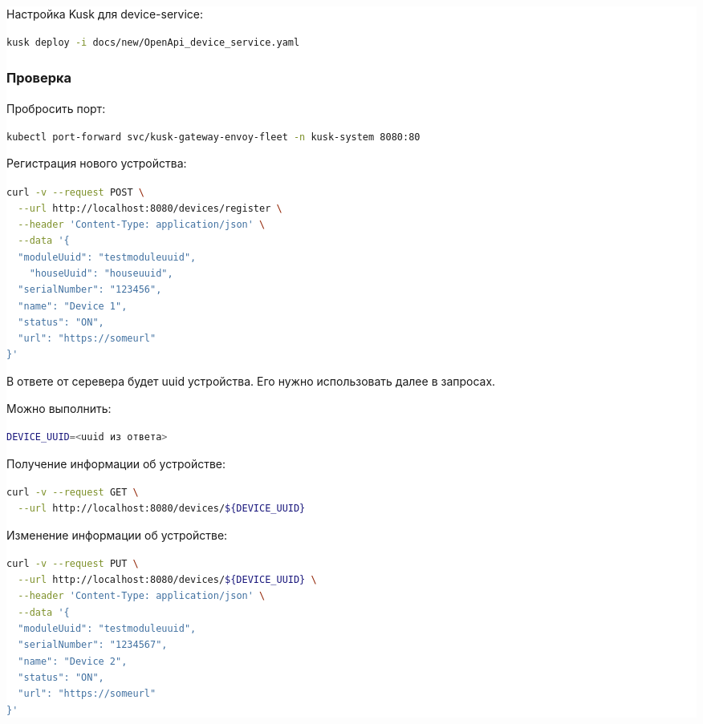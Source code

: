 Настройка Kusk для device-service:

```bash
kusk deploy -i docs/new/OpenApi_device_service.yaml
```

### Проверка

Пробросить порт:

```bash
kubectl port-forward svc/kusk-gateway-envoy-fleet -n kusk-system 8080:80
```
Регистрация нового устройства:

```bash
curl -v --request POST \
  --url http://localhost:8080/devices/register \
  --header 'Content-Type: application/json' \
  --data '{
  "moduleUuid": "testmoduleuuid",
	"houseUuid": "houseuuid",
  "serialNumber": "123456",
  "name": "Device 1",
  "status": "ON",
  "url": "https://someurl"
}'
```

В ответе от серевера будет uuid устройства. Его нужно использовать далее в запросах.

Можно выполнить:
```bash
DEVICE_UUID=<uuid из ответа>
```


Получение информации об устройстве:

```bash
curl -v --request GET \
  --url http://localhost:8080/devices/${DEVICE_UUID}
```


Изменение информации об устройстве:

```bash
curl -v --request PUT \
  --url http://localhost:8080/devices/${DEVICE_UUID} \
  --header 'Content-Type: application/json' \
  --data '{
  "moduleUuid": "testmoduleuuid",
  "serialNumber": "1234567",
  "name": "Device 2",
  "status": "ON",
  "url": "https://someurl"
}'
```

